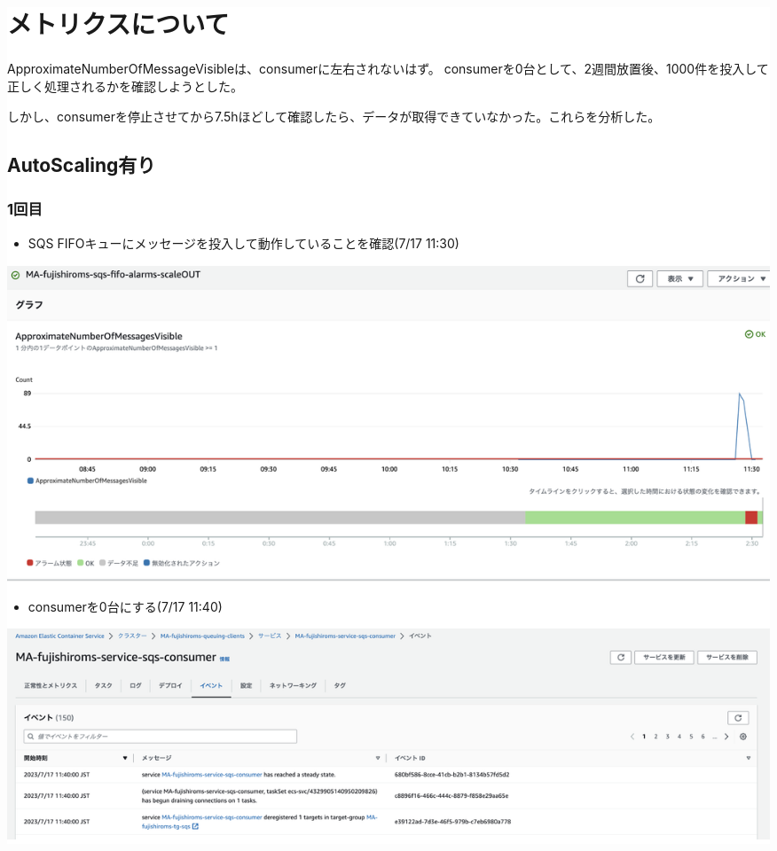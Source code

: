 



# メトリクスについて
ApproximateNumberOfMessageVisibleは、consumerに左右されないはず。
consumerを0台として、2週間放置後、1000件を投入して正しく処理されるかを確認しようとした。

しかし、consumerを停止させてから7.5hほどして確認したら、データが取得できていなかった。これらを分析した。



## AutoScaling有り
### 1回目
- SQS FIFOキューにメッセージを投入して動作していることを確認(7/17 11:30)

![](img/sqs_fifo_alart_check_1.png)

- consumerを0台にする(7/17 11:40)

![](img/sqs_fifo_alart_check_2.png)
